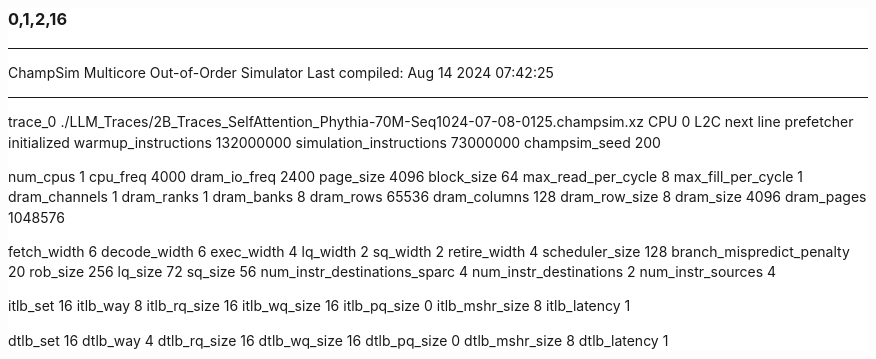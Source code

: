 ### 0,1,2,16
*************************************************
   ChampSim Multicore Out-of-Order Simulator
   Last compiled: Aug 14 2024 07:42:25
*************************************************

trace_0 ./LLM_Traces/2B_Traces_SelfAttention_Phythia-70M-Seq1024-07-08-0125.champsim.xz
CPU 0 L2C next line prefetcher initialized
warmup_instructions 132000000
simulation_instructions 73000000
champsim_seed 200

num_cpus 1
cpu_freq 4000
dram_io_freq 2400
page_size 4096
block_size 64
max_read_per_cycle 8
max_fill_per_cycle 1
dram_channels 1
dram_ranks 1
dram_banks 8
dram_rows 65536
dram_columns 128
dram_row_size 8
dram_size 4096
dram_pages 1048576

fetch_width 6
decode_width 6
exec_width 4
lq_width 2
sq_width 2
retire_width 4
scheduler_size 128
branch_mispredict_penalty 20
rob_size 256
lq_size 72
sq_size 56
num_instr_destinations_sparc 4
num_instr_destinations 2
num_instr_sources 4

itlb_set 16
itlb_way 8
itlb_rq_size 16
itlb_wq_size 16
itlb_pq_size 0
itlb_mshr_size 8
itlb_latency 1

dtlb_set 16
dtlb_way 4
dtlb_rq_size 16
dtlb_wq_size 16
dtlb_pq_size 0
dtlb_mshr_size 8
dtlb_latency 1
